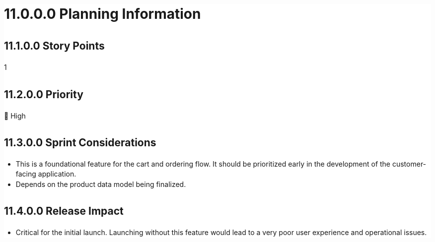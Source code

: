 # 11.0.0.0 Planning Information

## 11.1.0.0 Story Points

1

## 11.2.0.0 Priority

🔴 High

## 11.3.0.0 Sprint Considerations

- This is a foundational feature for the cart and ordering flow. It should be prioritized early in the development of the customer-facing application.
- Depends on the product data model being finalized.

## 11.4.0.0 Release Impact

- Critical for the initial launch. Launching without this feature would lead to a very poor user experience and operational issues.

